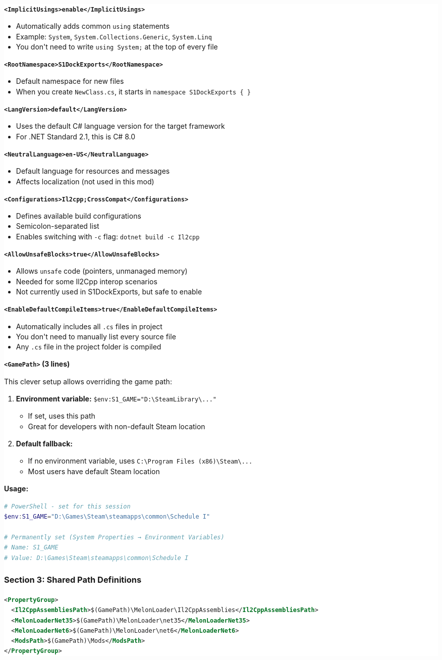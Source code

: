 **`<ImplicitUsings>enable</ImplicitUsings>`**
- Automatically adds common `using` statements
- Example: `System`, `System.Collections.Generic`, `System.Linq`
- You don't need to write `using System;` at the top of every file

**`<RootNamespace>S1DockExports</RootNamespace>`**
- Default namespace for new files
- When you create `NewClass.cs`, it starts in `namespace S1DockExports { }`

**`<LangVersion>default</LangVersion>`**
- Uses the default C# language version for the target framework
- For .NET Standard 2.1, this is C# 8.0

**`<NeutralLanguage>en-US</NeutralLanguage>`**
- Default language for resources and messages
- Affects localization (not used in this mod)

**`<Configurations>Il2cpp;CrossCompat</Configurations>`**
- Defines available build configurations
- Semicolon-separated list
- Enables switching with `-c` flag: `dotnet build -c Il2cpp`

**`<AllowUnsafeBlocks>true</AllowUnsafeBlocks>`**
- Allows `unsafe` code (pointers, unmanaged memory)
- Needed for some Il2Cpp interop scenarios
- Not currently used in S1DockExports, but safe to enable

**`<EnableDefaultCompileItems>true</EnableDefaultCompileItems>`**
- Automatically includes all `.cs` files in project
- You don't need to manually list every source file
- Any `.cs` file in the project folder is compiled

**`<GamePath>` (3 lines)**

This clever setup allows overriding the game path:

1. **Environment variable:** `$env:S1_GAME="D:\SteamLibrary\..."`
   - If set, uses this path
   - Great for developers with non-default Steam location

2. **Default fallback:**
   - If no environment variable, uses `C:\Program Files (x86)\Steam\...`
   - Most users have default Steam location

**Usage:**
```powershell
# PowerShell - set for this session
$env:S1_GAME="D:\Games\Steam\steamapps\common\Schedule I"

# Permanently set (System Properties → Environment Variables)
# Name: S1_GAME
# Value: D:\Games\Steam\steamapps\common\Schedule I
```

### Section 3: Shared Path Definitions

```xml
<PropertyGroup>
  <Il2CppAssembliesPath>$(GamePath)\MelonLoader\Il2CppAssemblies</Il2CppAssembliesPath>
  <MelonLoaderNet35>$(GamePath)\MelonLoader\net35</MelonLoaderNet35>
  <MelonLoaderNet6>$(GamePath)\MelonLoader\net6</MelonLoaderNet6>
  <ModsPath>$(GamePath)\Mods</ModsPath>
</PropertyGroup>
```
